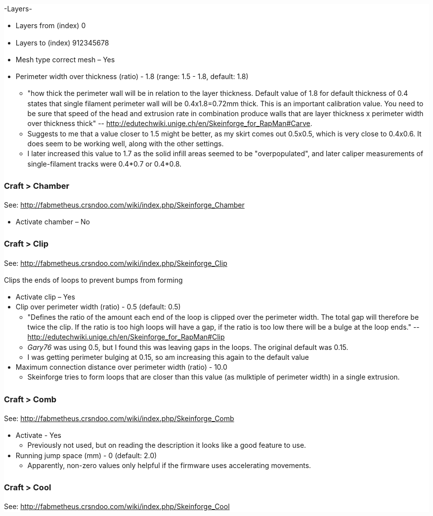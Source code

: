 -Layers-
  * Layers from (index) 0
  * Layers to (index) 912345678

  * Mesh type correct mesh – Yes

  * Perimeter width over thickness (ratio) - 1.8 (range: 1.5 - 1.8, default: 1.8)
    * "how thick the perimeter wall will be in relation to the layer thickness. Default value of 1.8 for default thickness of 0.4 states that single filament perimeter wall will be 0.4x1.8=0.72mm thick. This is an important calibration value. You need to be sure that speed of the head and extrusion rate in combination produce walls that are layer thickness x perimeter width over thickness thick" -- http://edutechwiki.unige.ch/en/Skeinforge_for_RapMan#Carve.
    * Suggests to me that a value closer to 1.5 might be better, as my skirt comes out 0.5x0.5, which is very close to 0.4x0.6.  It does seem to be working well, along with the other settings.
    * I later increased this value to 1.7 as the solid infill areas seemed to be "overpopulated", and later caliper measurements of single-filament tracks were 0.4\*0.7 or 0.4\*0.8.

### Craft > Chamber ###

See: http://fabmetheus.crsndoo.com/wiki/index.php/Skeinforge_Chamber

  * Activate chamber – No

### Craft > Clip ###

See: http://fabmetheus.crsndoo.com/wiki/index.php/Skeinforge_Clip

Clips the ends of loops to prevent bumps from forming

  * Activate clip – Yes
  * Clip over perimeter width (ratio) - 0.5 (default: 0.5)
    * "Defines the ratio of the amount each end of the loop is clipped over the perimeter width. The total gap will therefore be twice the clip. If the ratio is too high loops will have a gap, if the ratio is too low there will be a bulge at the loop ends." -- http://edutechwiki.unige.ch/en/Skeinforge_for_RapMan#Clip
    * _Gary76_ was using 0.5, but I found this was leaving gaps in the loops.  The original default was 0.15.
    * I was getting perimeter bulging at 0.15, so am increasing this again to the default value
  * Maximum connection distance over perimeter width (ratio) - 10.0
    * Skeinforge tries to form loops that are closer than this value (as mulktiple of perimeter width) in a single extrusion.

### Craft > Comb ###

See: http://fabmetheus.crsndoo.com/wiki/index.php/Skeinforge_Comb

  * Activate - Yes
    * Previously not used, but on reading the description it looks like a good feature to use.
  * Running jump space (mm) - 0 (default: 2.0)
    * Apparently, non-zero values only helpful if the firmware uses accelerating movements.

### Craft > Cool ###

See: http://fabmetheus.crsndoo.com/wiki/index.php/Skeinforge_Cool

